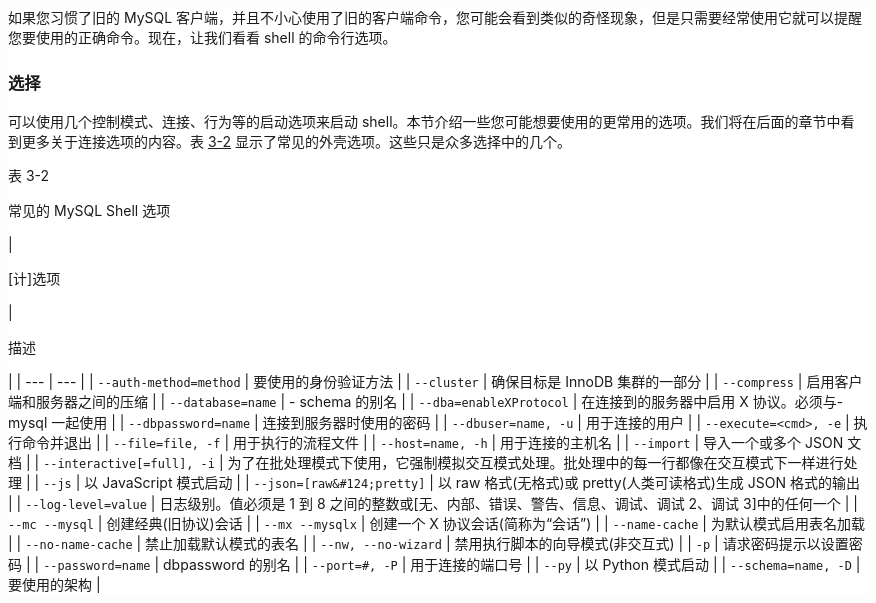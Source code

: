 如果您习惯了旧的 MySQL 客户端，并且不小心使用了旧的客户端命令，您可能会看到类似的奇怪现象，但是只需要经常使用它就可以提醒您要使用的正确命令。现在，让我们看看 shell 的命令行选项。

### 选择

可以使用几个控制模式、连接、行为等的启动选项来启动 shell。本节介绍一些您可能想要使用的更常用的选项。我们将在后面的章节中看到更多关于连接选项的内容。表 [3-2](#Tab2) 显示了常见的外壳选项。这些只是众多选择中的几个。

表 3-2

常见的 MySQL Shell 选项

<colgroup><col class="tcol1 align-left"> <col class="tcol2 align-left"></colgroup> 
| 

[计]选项

 | 

描述

 |
| --- | --- |
| `--auth-method=method` | 要使用的身份验证方法 |
| `--cluster` | 确保目标是 InnoDB 集群的一部分 |
| `--compress` | 启用客户端和服务器之间的压缩 |
| `--database=name` | - schema 的别名 |
| `--dba=enableXProtocol` | 在连接到的服务器中启用 X 协议。必须与- mysql 一起使用 |
| `--dbpassword=name` | 连接到服务器时使用的密码 |
| `--dbuser=name, -u` | 用于连接的用户 |
| `--execute=<cmd>, -e` | 执行命令并退出 |
| `--file=file, -f` | 用于执行的流程文件 |
| `--host=name, -h` | 用于连接的主机名 |
| `--import` | 导入一个或多个 JSON 文档 |
| `--interactive[=full], -i` | 为了在批处理模式下使用，它强制模拟交互模式处理。批处理中的每一行都像在交互模式下一样进行处理 |
| `--js` | 以 JavaScript 模式启动 |
| `--json=[raw&#124;pretty]` | 以 raw 格式(无格式)或 pretty(人类可读格式)生成 JSON 格式的输出 |
| `--log-level=value` | 日志级别。值必须是 1 到 8 之间的整数或[无、内部、错误、警告、信息、调试、调试 2、调试 3]中的任何一个 |
| `--mc --mysql` | 创建经典(旧协议)会话 |
| `--mx --mysqlx` | 创建一个 X 协议会话(简称为“会话”) |
| `--name-cache` | 为默认模式启用表名加载 |
| `--no-name-cache` | 禁止加载默认模式的表名 |
| `--nw, --no-wizard` | 禁用执行脚本的向导模式(非交互式) |
| `-p` | 请求密码提示以设置密码 |
| `--password=name` | dbpassword 的别名 |
| `--port=#, -P` | 用于连接的端口号 |
| `--py` | 以 Python 模式启动 |
| `--schema=name, -D` | 要使用的架构 |